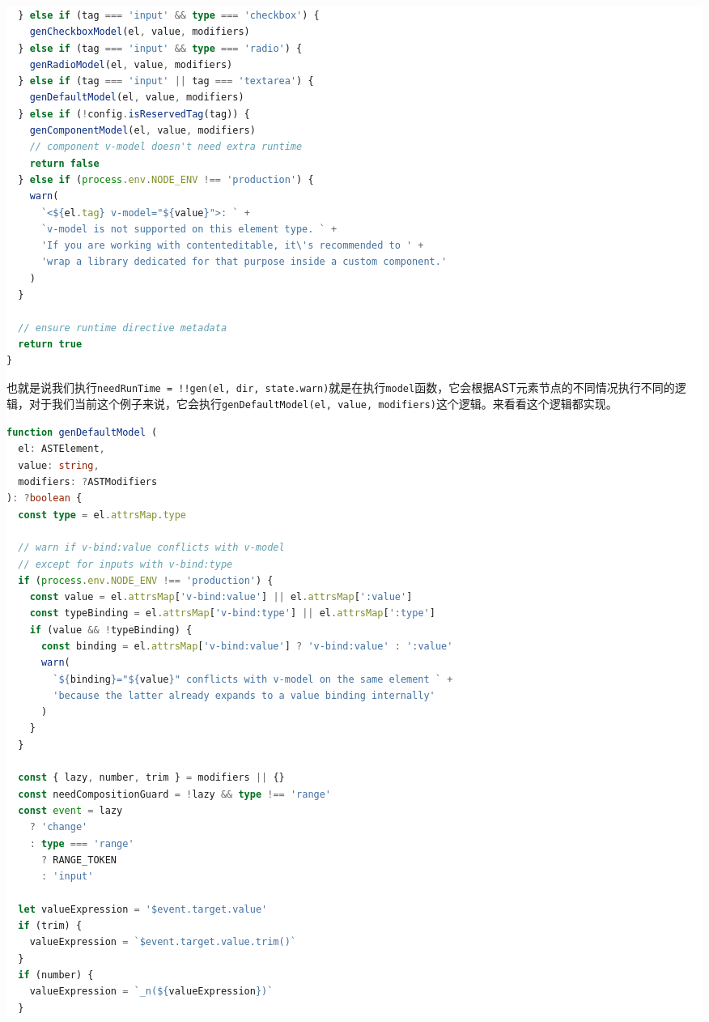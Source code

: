 ```typescript
  } else if (tag === 'input' && type === 'checkbox') {
    genCheckboxModel(el, value, modifiers)
  } else if (tag === 'input' && type === 'radio') {
    genRadioModel(el, value, modifiers)
  } else if (tag === 'input' || tag === 'textarea') {
    genDefaultModel(el, value, modifiers)
  } else if (!config.isReservedTag(tag)) {
    genComponentModel(el, value, modifiers)
    // component v-model doesn't need extra runtime
    return false
  } else if (process.env.NODE_ENV !== 'production') {
    warn(
      `<${el.tag} v-model="${value}">: ` +
      `v-model is not supported on this element type. ` +
      'If you are working with contenteditable, it\'s recommended to ' +
      'wrap a library dedicated for that purpose inside a custom component.'
    )
  }

  // ensure runtime directive metadata
  return true
}
```

也就是说我们执行`needRunTime = !!gen(el, dir, state.warn)`就是在执行`model`函数，它会根据AST元素节点的不同情况执行不同的逻辑，对于我们当前这个例子来说，它会执行`genDefaultModel(el, value, modifiers)`这个逻辑。来看看这个逻辑都实现。

```typescript
function genDefaultModel (
  el: ASTElement,
  value: string,
  modifiers: ?ASTModifiers
): ?boolean {
  const type = el.attrsMap.type

  // warn if v-bind:value conflicts with v-model
  // except for inputs with v-bind:type
  if (process.env.NODE_ENV !== 'production') {
    const value = el.attrsMap['v-bind:value'] || el.attrsMap[':value']
    const typeBinding = el.attrsMap['v-bind:type'] || el.attrsMap[':type']
    if (value && !typeBinding) {
      const binding = el.attrsMap['v-bind:value'] ? 'v-bind:value' : ':value'
      warn(
        `${binding}="${value}" conflicts with v-model on the same element ` +
        'because the latter already expands to a value binding internally'
      )
    }
  }

  const { lazy, number, trim } = modifiers || {}
  const needCompositionGuard = !lazy && type !== 'range'
  const event = lazy
    ? 'change'
    : type === 'range'
      ? RANGE_TOKEN
      : 'input'

  let valueExpression = '$event.target.value'
  if (trim) {
    valueExpression = `$event.target.value.trim()`
  }
  if (number) {
    valueExpression = `_n(${valueExpression})`
  }
```